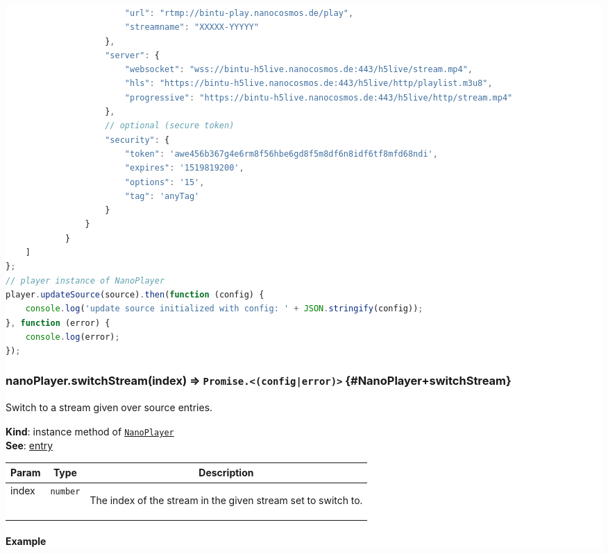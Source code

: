```js
                        "url": "rtmp://bintu-play.nanocosmos.de/play",
                        "streamname": "XXXXX-YYYYY"
                    },
                    "server": {
                        "websocket": "wss://bintu-h5live.nanocosmos.de:443/h5live/stream.mp4",
                        "hls": "https://bintu-h5live.nanocosmos.de:443/h5live/http/playlist.m3u8",
                        "progressive": "https://bintu-h5live.nanocosmos.de:443/h5live/http/stream.mp4"
                    },
                    // optional (secure token)
                    "security": {
                        "token": 'awe456b367g4e6rm8f56hbe6gd8f5m8df6n8idf6tf8mfd68ndi',
                        "expires": '1519819200',
                        "options": '15',
                        "tag": 'anyTag'
                    }
                }
            }
    ]
};
// player instance of NanoPlayer
player.updateSource(source).then(function (config) {
    console.log('update source initialized with config: ' + JSON.stringify(config));
}, function (error) {
    console.log(error);
});
```


### nanoPlayer.switchStream(index) ⇒ <code>Promise.&lt;(config\|error)&gt;</code> {#NanoPlayer+switchStream}

Switch to a stream given over source entries.

**Kind**: instance method of [<code>NanoPlayer</code>](#NanoPlayer)  
**See**: [entry](#NanoPlayer..entry)  
<table>
  <thead>
    <tr>
      <th>Param</th><th>Type</th><th>Description</th>
    </tr>
  </thead>
  <tbody>
<tr>
    <td>index</td><td><code>number</code></td><td><p>The index of the stream in the given stream set to switch to.</p>
</td>
    </tr>  </tbody>
</table>

#### Example  
